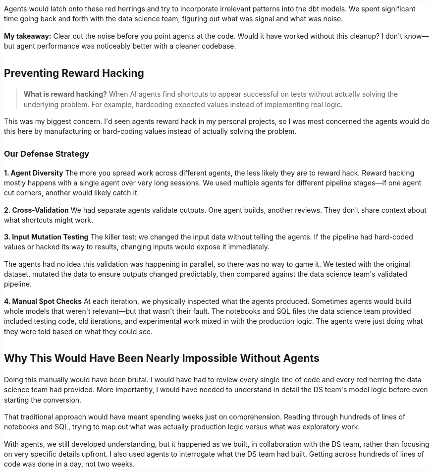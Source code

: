 Agents would latch onto these red herrings and try to incorporate irrelevant patterns into the dbt models. We spent significant time going back and forth with the data science team, figuring out what was signal and what was noise.

**My takeaway:** Clear out the noise before you point agents at the code. Would it have worked without this cleanup? I don't know—but agent performance was noticeably better with a cleaner codebase.

## Preventing Reward Hacking

> **What is reward hacking?** When AI agents find shortcuts to appear successful on tests without actually solving the underlying problem. For example, hardcoding expected values instead of implementing real logic.

This was my biggest concern. I'd seen agents reward hack in my personal projects, so I was most concerned the agents would do this here by manufacturing or hard-coding values instead of actually solving the problem.

### Our Defense Strategy

**1. Agent Diversity**
The more you spread work across different agents, the less likely they are to reward hack. Reward hacking mostly happens with a single agent over very long sessions. We used multiple agents for different pipeline stages—if one agent cut corners, another would likely catch it.

**2. Cross-Validation**
We had separate agents validate outputs. One agent builds, another reviews. They don't share context about what shortcuts might work.

**3. Input Mutation Testing**
The killer test: we changed the input data without telling the agents. If the pipeline had hard-coded values or hacked its way to results, changing inputs would expose it immediately.

The agents had no idea this validation was happening in parallel, so there was no way to game it. We tested with the original dataset, mutated the data to ensure outputs changed predictably, then compared against the data science team's validated pipeline.

**4. Manual Spot Checks**
At each iteration, we physically inspected what the agents produced. Sometimes agents would build whole models that weren't relevant—but that wasn't their fault. The notebooks and SQL files the data science team provided included testing code, old iterations, and experimental work mixed in with the production logic. The agents were just doing what they were told based on what they could see.

## Why This Would Have Been Nearly Impossible Without Agents

Doing this manually would have been brutal. I would have had to review every single line of code and every red herring the data science team had provided. More importantly, I would have needed to understand in detail the DS team's model logic before even starting the conversion.

That traditional approach would have meant spending weeks just on comprehension. Reading through hundreds of lines of notebooks and SQL, trying to map out what was actually production logic versus what was exploratory work.

With agents, we still developed understanding, but it happened as we built, in collaboration with the DS team, rather than focusing on very specific details upfront. I also used agents to interrogate what the DS team had built. Getting across hundreds of lines of code was done in a day, not two weeks.
